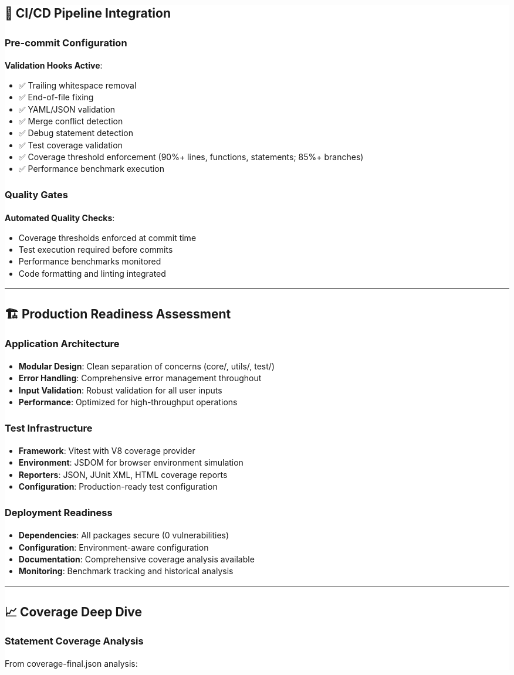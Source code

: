 
## 🔧 CI/CD Pipeline Integration

### Pre-commit Configuration
**Validation Hooks Active**:
- ✅ Trailing whitespace removal
- ✅ End-of-file fixing
- ✅ YAML/JSON validation
- ✅ Merge conflict detection
- ✅ Debug statement detection
- ✅ Test coverage validation
- ✅ Coverage threshold enforcement (90%+ lines, functions, statements; 85%+ branches)
- ✅ Performance benchmark execution

### Quality Gates
**Automated Quality Checks**:
- Coverage thresholds enforced at commit time
- Test execution required before commits
- Performance benchmarks monitored
- Code formatting and linting integrated

---

## 🏗️ Production Readiness Assessment

### Application Architecture
- **Modular Design**: Clean separation of concerns (core/, utils/, test/)
- **Error Handling**: Comprehensive error management throughout
- **Input Validation**: Robust validation for all user inputs
- **Performance**: Optimized for high-throughput operations

### Test Infrastructure
- **Framework**: Vitest with V8 coverage provider
- **Environment**: JSDOM for browser environment simulation
- **Reporters**: JSON, JUnit XML, HTML coverage reports
- **Configuration**: Production-ready test configuration

### Deployment Readiness
- **Dependencies**: All packages secure (0 vulnerabilities)
- **Configuration**: Environment-aware configuration
- **Documentation**: Comprehensive coverage analysis available
- **Monitoring**: Benchmark tracking and historical analysis

---

## 📈 Coverage Deep Dive

### Statement Coverage Analysis
From coverage-final.json analysis:
